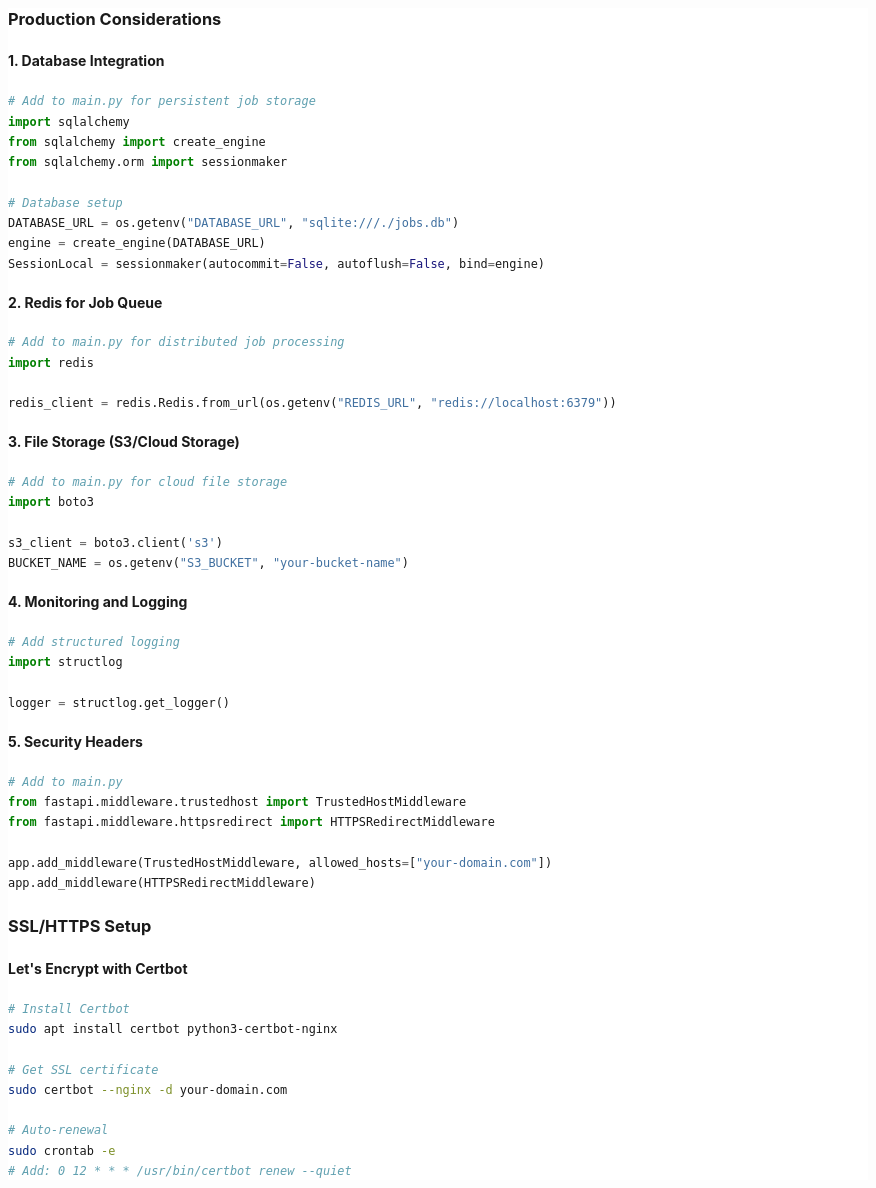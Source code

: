 ### Production Considerations

#### 1. **Database Integration**
```python
# Add to main.py for persistent job storage
import sqlalchemy
from sqlalchemy import create_engine
from sqlalchemy.orm import sessionmaker

# Database setup
DATABASE_URL = os.getenv("DATABASE_URL", "sqlite:///./jobs.db")
engine = create_engine(DATABASE_URL)
SessionLocal = sessionmaker(autocommit=False, autoflush=False, bind=engine)
```

#### 2. **Redis for Job Queue**
```python
# Add to main.py for distributed job processing
import redis

redis_client = redis.Redis.from_url(os.getenv("REDIS_URL", "redis://localhost:6379"))
```

#### 3. **File Storage (S3/Cloud Storage)**
```python
# Add to main.py for cloud file storage
import boto3

s3_client = boto3.client('s3')
BUCKET_NAME = os.getenv("S3_BUCKET", "your-bucket-name")
```

#### 4. **Monitoring and Logging**
```python
# Add structured logging
import structlog

logger = structlog.get_logger()
```

#### 5. **Security Headers**
```python
# Add to main.py
from fastapi.middleware.trustedhost import TrustedHostMiddleware
from fastapi.middleware.httpsredirect import HTTPSRedirectMiddleware

app.add_middleware(TrustedHostMiddleware, allowed_hosts=["your-domain.com"])
app.add_middleware(HTTPSRedirectMiddleware)
```

### SSL/HTTPS Setup

#### Let's Encrypt with Certbot
```bash
# Install Certbot
sudo apt install certbot python3-certbot-nginx

# Get SSL certificate
sudo certbot --nginx -d your-domain.com

# Auto-renewal
sudo crontab -e
# Add: 0 12 * * * /usr/bin/certbot renew --quiet
```
